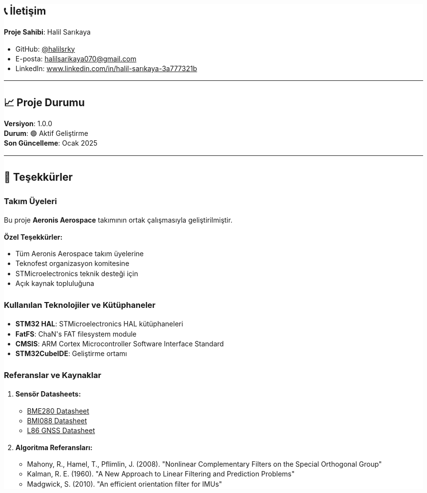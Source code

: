 

## 📞 İletişim

**Proje Sahibi**: Halil Sarıkaya

- GitHub: [@halilsrky](https://github.com/halilsrky)
- E-posta: halilsarikaya070@gmail.com
- LinkedIn: www.linkedin.com/in/halil-sarıkaya-3a777321b

---


## 📈 Proje Durumu

**Versiyon**: 1.0.0  
**Durum**: 🟢 Aktif Geliştirme  
**Son Güncelleme**: Ocak 2025

---

## 🙏 Teşekkürler

### Takım Üyeleri

Bu proje **Aeronis Aerospace** takımının ortak çalışmasıyla geliştirilmiştir.

**Özel Teşekkürler:**
- Tüm Aeronis Aerospace takım üyelerine
- Teknofest organizasyon komitesine
- STMicroelectronics teknik desteği için
- Açık kaynak topluluğuna

### Kullanılan Teknolojiler ve Kütüphaneler

- **STM32 HAL**: STMicroelectronics HAL kütüphaneleri
- **FatFS**: ChaN's FAT filesystem module
- **CMSIS**: ARM Cortex Microcontroller Software Interface Standard
- **STM32CubeIDE**: Geliştirme ortamı

### Referanslar ve Kaynaklar

1. **Sensör Datasheets:**
   - [BME280 Datasheet](https://www.bosch-sensortec.com/products/environmental-sensors/humidity-sensors-bme280/)
   - [BMI088 Datasheet](https://www.bosch-sensortec.com/products/motion-sensors/imus/bmi088/)
   - [L86 GNSS Datasheet](https://www.quectel.com/product/gnss-l86)

2. **Algoritma Referansları:**
   - Mahony, R., Hamel, T., Pflimlin, J. (2008). "Nonlinear Complementary Filters on the Special Orthogonal Group"
   - Kalman, R. E. (1960). "A New Approach to Linear Filtering and Prediction Problems"
   - Madgwick, S. (2010). "An efficient orientation filter for IMUs"
